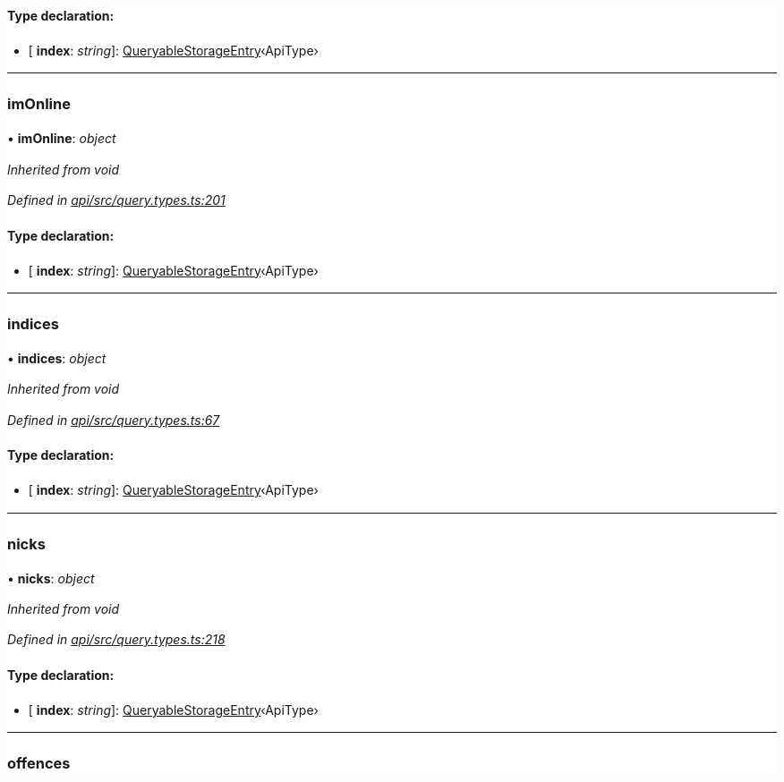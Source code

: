 #### Type declaration:

* \[ **index**: *string*\]: [QueryableStorageEntry](../modules/_types_.md#queryablestorageentry)‹ApiType›

___

###  imOnline

• **imOnline**: *object*

*Inherited from void*

*Defined in [api/src/query.types.ts:201](https://github.com/polkadot-js/api/blob/f9a42e47e/packages/api/src/query.types.ts#L201)*

#### Type declaration:

* \[ **index**: *string*\]: [QueryableStorageEntry](../modules/_types_.md#queryablestorageentry)‹ApiType›

___

###  indices

• **indices**: *object*

*Inherited from void*

*Defined in [api/src/query.types.ts:67](https://github.com/polkadot-js/api/blob/f9a42e47e/packages/api/src/query.types.ts#L67)*

#### Type declaration:

* \[ **index**: *string*\]: [QueryableStorageEntry](../modules/_types_.md#queryablestorageentry)‹ApiType›

___

###  nicks

• **nicks**: *object*

*Inherited from void*

*Defined in [api/src/query.types.ts:218](https://github.com/polkadot-js/api/blob/f9a42e47e/packages/api/src/query.types.ts#L218)*

#### Type declaration:

* \[ **index**: *string*\]: [QueryableStorageEntry](../modules/_types_.md#queryablestorageentry)‹ApiType›

___

###  offences
